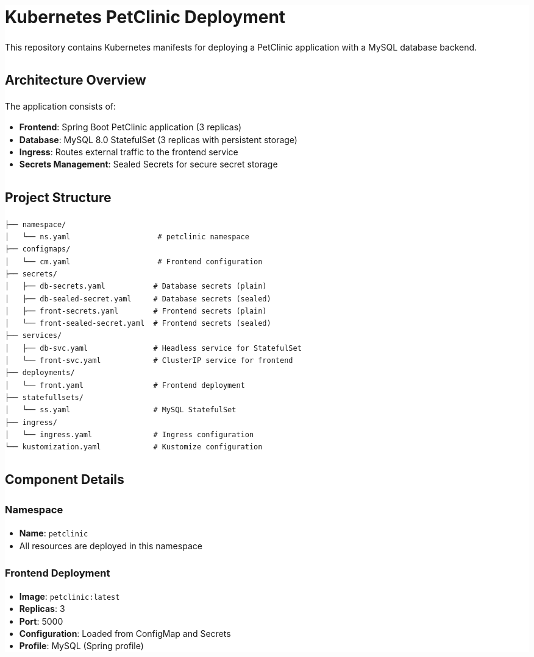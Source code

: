 # Kubernetes PetClinic Deployment

This repository contains Kubernetes manifests for deploying a PetClinic application with a MySQL database backend.

## Architecture Overview

The application consists of:
- **Frontend**: Spring Boot PetClinic application (3 replicas)
- **Database**: MySQL 8.0 StatefulSet (3 replicas with persistent storage)
- **Ingress**: Routes external traffic to the frontend service
- **Secrets Management**: Sealed Secrets for secure secret storage

## Project Structure

```
├── namespace/
│   └── ns.yaml                    # petclinic namespace
├── configmaps/
│   └── cm.yaml                    # Frontend configuration
├── secrets/
│   ├── db-secrets.yaml           # Database secrets (plain)
│   ├── db-sealed-secret.yaml     # Database secrets (sealed)
│   ├── front-secrets.yaml        # Frontend secrets (plain)
│   └── front-sealed-secret.yaml  # Frontend secrets (sealed)
├── services/
│   ├── db-svc.yaml               # Headless service for StatefulSet
│   └── front-svc.yaml            # ClusterIP service for frontend
├── deployments/
│   └── front.yaml                # Frontend deployment
├── statefullsets/
│   └── ss.yaml                   # MySQL StatefulSet
├── ingress/
│   └── ingress.yaml              # Ingress configuration
└── kustomization.yaml            # Kustomize configuration
```

## Component Details

### Namespace
- **Name**: `petclinic`
- All resources are deployed in this namespace

### Frontend Deployment
- **Image**: `petclinic:latest`
- **Replicas**: 3
- **Port**: 5000
- **Configuration**: Loaded from ConfigMap and Secrets
- **Profile**: MySQL (Spring profile)

